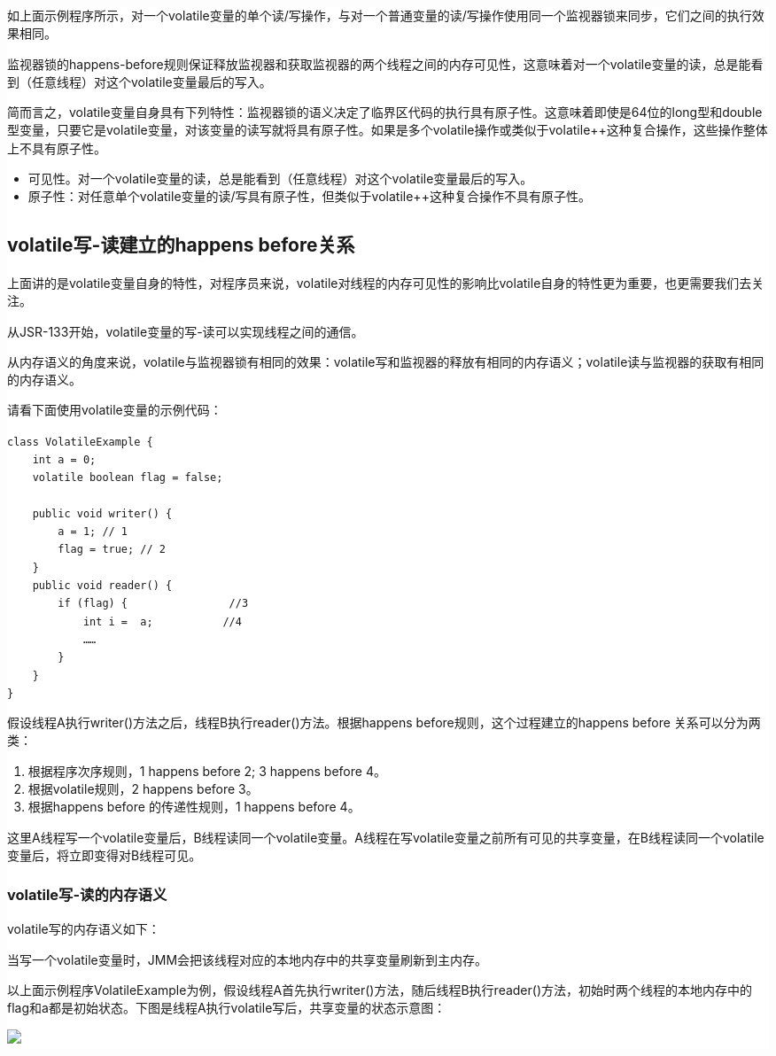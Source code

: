     

如上面示例程序所示，对一个volatile变量的单个读/写操作，与对一个普通变量的读/写操作使用同一个监视器锁来同步，它们之间的执行效果相同。

监视器锁的happens-before规则保证释放监视器和获取监视器的两个线程之间的内存可见性，这意味着对一个volatile变量的读，总是能看到（任意线程）对这个volatile变量最后的写入。

简而言之，volatile变量自身具有下列特性：监视器锁的语义决定了临界区代码的执行具有原子性。这意味着即使是64位的long型和double型变量，只要它是volatile变量，对该变量的读写就将具有原子性。如果是多个volatile操作或类似于volatile++这种复合操作，这些操作整体上不具有原子性。

*   可见性。对一个volatile变量的读，总是能看到（任意线程）对这个volatile变量最后的写入。
*   原子性：对任意单个volatile变量的读/写具有原子性，但类似于volatile++这种复合操作不具有原子性。

## volatile写-读建立的happens before关系

上面讲的是volatile变量自身的特性，对程序员来说，volatile对线程的内存可见性的影响比volatile自身的特性更为重要，也更需要我们去关注。

从JSR-133开始，volatile变量的写-读可以实现线程之间的通信。

从内存语义的角度来说，volatile与监视器锁有相同的效果：volatile写和监视器的释放有相同的内存语义；volatile读与监视器的获取有相同的内存语义。

请看下面使用volatile变量的示例代码：
````
class VolatileExample {
	int a = 0;
	volatile boolean flag = false;
 
	public void writer() {
		a = 1; // 1
		flag = true; // 2
	}
	public void reader() {
        if (flag) {                //3
            int i =  a;           //4
            ……
        }
    }
}
````

假设线程A执行writer()方法之后，线程B执行reader()方法。根据happens before规则，这个过程建立的happens before 关系可以分为两类：

1.  根据程序次序规则，1 happens before 2; 3 happens before 4。
2.  根据volatile规则，2 happens before 3。
3.  根据happens before 的传递性规则，1 happens before 4。

这里A线程写一个volatile变量后，B线程读同一个volatile变量。A线程在写volatile变量之前所有可见的共享变量，在B线程读同一个volatile变量后，将立即变得对B线程可见。

### volatile写-读的内存语义

volatile写的内存语义如下：

当写一个volatile变量时，JMM会把该线程对应的本地内存中的共享变量刷新到主内存。

以上面示例程序VolatileExample为例，假设线程A首先执行writer()方法，随后线程B执行reader()方法，初始时两个线程的本地内存中的flag和a都是初始状态。下图是线程A执行volatile写后，共享变量的状态示意图：

![](https://imgconvert.csdnimg.cn/aHR0cHM6Ly9tbWJpei5xcGljLmNuL21tYml6X3BuZy9UTEgzQ2ljUFZpYnJlMXJ3emFJWjJkT3VVdDVjekVBdVQ3dmRtZ0NFNjBKeTlRODRsZ0VwdzNqaWFCREJmSjE2TkxZUEQ2a1dNeHBnOTNad0tUOVY2Ym1Ydy82NDA?x-oss-process=image/format,png)

